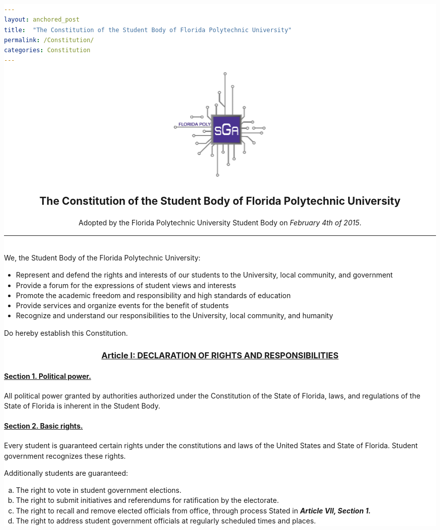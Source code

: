 ```yaml
---
layout: anchored_post
title:  "The Constitution of the Student Body of Florida Polytechnic University"
permalink: /Constitution/
categories: Constitution
---
```


<div style="text-align: center"><img src="/assets/ConstitutionHeader.png" /></div>

<center><h2><b>The Constitution of the Student Body of Florida Polytechnic University</b></h2></center>

<center>Adopted by the Florida Polytechnic University Student Body on <i>February 4th of 2015</i>.</center>

<hr>
<br>
We, the Student Body of the Florida Polytechnic University:

- Represent and defend the rights and interests of our students to the University, local community, and government
- Provide a forum for the expressions of student views and interests
- Promote the academic freedom and responsibility and high standards of education
- Provide services and organize events for the benefit of students
- Recognize and understand our responsibilities to the University, local community, and humanity

Do hereby establish this Constitution.

<center><h3><b><u>Article I: DECLARATION OF RIGHTS AND RESPONSIBILITIES</u></b></h3></center>

#### **<u>Section 1. Political power.</u>**
All political power granted by authorities authorized under the Constitution of the State of Florida, laws, and regulations of the State of Florida is inherent in the Student Body.

#### **<u>Section 2. Basic rights.</u>**
Every student is guaranteed certain rights under the constitutions and laws of the United States and State of Florida. Student government recognizes these rights.

Additionally students are guaranteed:

<ol type="a">
	<li>The right to vote in student government elections.</li>
	<li>The right to submit initiatives and referendums for ratification by the electorate.</li>
	<li>The right to recall and remove elected officials from office, through process Stated in <b><em>Article VII, Section 1.</em></b></li>
	<li>The right to address student government officials at regularly scheduled times and places.</li>
</ol>
